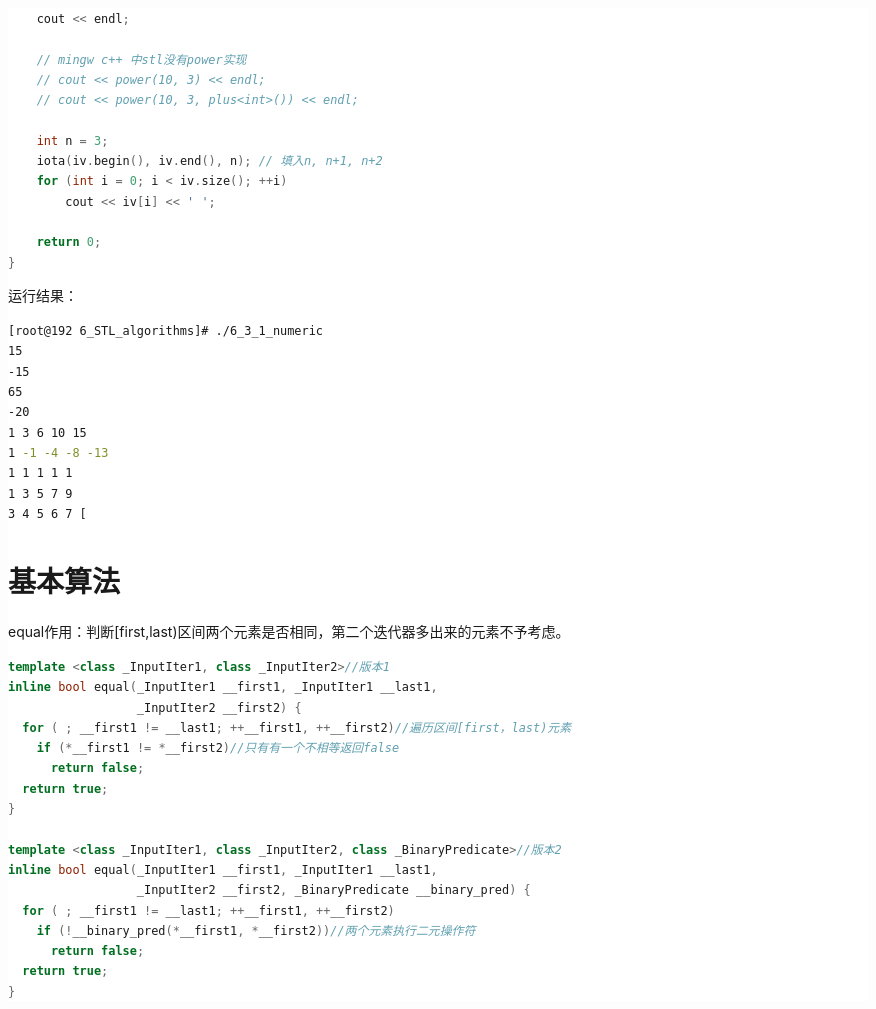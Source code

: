```cpp
    cout << endl;

    // mingw c++ 中stl没有power实现
    // cout << power(10, 3) << endl;
    // cout << power(10, 3, plus<int>()) << endl;

    int n = 3;
    iota(iv.begin(), iv.end(), n); // 填入n, n+1, n+2
    for (int i = 0; i < iv.size(); ++i)
        cout << iv[i] << ' ';
	
	return 0;
}
```

运行结果：

```bash
[root@192 6_STL_algorithms]# ./6_3_1_numeric
15
-15
65
-20
1 3 6 10 15
1 -1 -4 -8 -13
1 1 1 1 1
1 3 5 7 9
3 4 5 6 7 [
```

# 基本算法

equal作用：判断[first,last)区间两个元素是否相同，第二个迭代器多出来的元素不予考虑。

```cpp
template <class _InputIter1, class _InputIter2>//版本1
inline bool equal(_InputIter1 __first1, _InputIter1 __last1,
                  _InputIter2 __first2) {
  for ( ; __first1 != __last1; ++__first1, ++__first2)//遍历区间[first，last)元素
    if (*__first1 != *__first2)//只有有一个不相等返回false
      return false;
  return true;
}
 
template <class _InputIter1, class _InputIter2, class _BinaryPredicate>//版本2
inline bool equal(_InputIter1 __first1, _InputIter1 __last1,
                  _InputIter2 __first2, _BinaryPredicate __binary_pred) {
  for ( ; __first1 != __last1; ++__first1, ++__first2)
    if (!__binary_pred(*__first1, *__first2))//两个元素执行二元操作符
      return false;
  return true;
}
```
